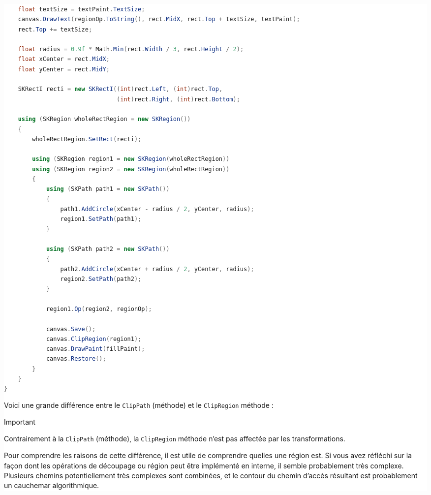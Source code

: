 ```csharp
    float textSize = textPaint.TextSize;
    canvas.DrawText(regionOp.ToString(), rect.MidX, rect.Top + textSize, textPaint);
    rect.Top += textSize;

    float radius = 0.9f * Math.Min(rect.Width / 3, rect.Height / 2);
    float xCenter = rect.MidX;
    float yCenter = rect.MidY;

    SKRectI recti = new SKRectI((int)rect.Left, (int)rect.Top,
                                (int)rect.Right, (int)rect.Bottom);

    using (SKRegion wholeRectRegion = new SKRegion())
    {
        wholeRectRegion.SetRect(recti);

        using (SKRegion region1 = new SKRegion(wholeRectRegion))
        using (SKRegion region2 = new SKRegion(wholeRectRegion))
        {
            using (SKPath path1 = new SKPath())
            {
                path1.AddCircle(xCenter - radius / 2, yCenter, radius);
                region1.SetPath(path1);
            }

            using (SKPath path2 = new SKPath())
            {
                path2.AddCircle(xCenter + radius / 2, yCenter, radius);
                region2.SetPath(path2);
            }

            region1.Op(region2, regionOp);

            canvas.Save();
            canvas.ClipRegion(region1);
            canvas.DrawPaint(fillPaint);
            canvas.Restore();
        }
    }
}
```

Voici une grande différence entre le `ClipPath` (méthode) et le `ClipRegion` méthode :

> [!IMPORTANT]
> Contrairement à la `ClipPath` (méthode), la `ClipRegion` méthode n’est pas affectée par les transformations.

Pour comprendre les raisons de cette différence, il est utile de comprendre quelles une région est. Si vous avez réfléchi sur la façon dont les opérations de découpage ou région peut être implémenté en interne, il semble probablement très complexe. Plusieurs chemins potentiellement très complexes sont combinées, et le contour du chemin d’accès résultant est probablement un cauchemar algorithmique.
